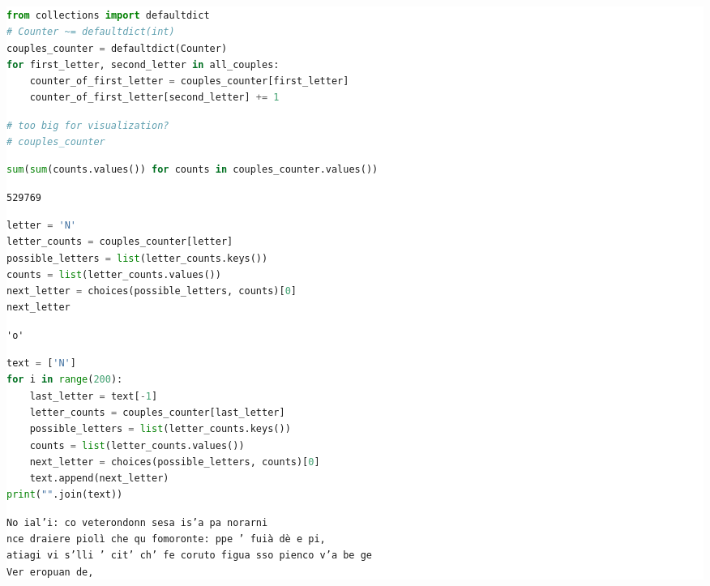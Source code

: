 
```python
from collections import defaultdict
# Counter ~= defaultdict(int)
couples_counter = defaultdict(Counter)
for first_letter, second_letter in all_couples:
    counter_of_first_letter = couples_counter[first_letter]
    counter_of_first_letter[second_letter] += 1
```


```python
# too big for visualization?
# couples_counter
```


```python
sum(sum(counts.values()) for counts in couples_counter.values())
```




    529769




```python
letter = 'N'
letter_counts = couples_counter[letter]
possible_letters = list(letter_counts.keys())
counts = list(letter_counts.values())
next_letter = choices(possible_letters, counts)[0]
next_letter
```




    'o'




```python
text = ['N']
for i in range(200):
    last_letter = text[-1]
    letter_counts = couples_counter[last_letter]
    possible_letters = list(letter_counts.keys())
    counts = list(letter_counts.values())
    next_letter = choices(possible_letters, counts)[0]  
    text.append(next_letter)
print("".join(text))
```

    No ial’i: co veterondonn sesa is’a pa norarni
    nce draiere piolì che qu fomoronte: ppe ’ fuià dè e pi,
    atiagi vi s’lli ’ cit’ ch’ fe coruto figua sso pienco v’a be ge
    Ver eropuan de,
    